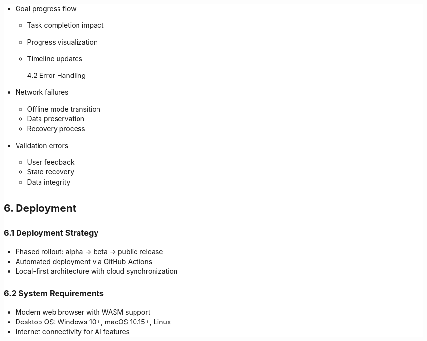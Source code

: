 - Goal progress flow

  - Task completion impact
  - Progress visualization
  - Timeline updates

    4.2 Error Handling

- Network failures

  - Offline mode transition
  - Data preservation
  - Recovery process

- Validation errors
  - User feedback
  - State recovery
  - Data integrity

## 6. Deployment

### 6.1 Deployment Strategy

- Phased rollout: alpha → beta → public release
- Automated deployment via GitHub Actions
- Local-first architecture with cloud synchronization

### 6.2 System Requirements

- Modern web browser with WASM support
- Desktop OS: Windows 10+, macOS 10.15+, Linux
- Internet connectivity for AI features
